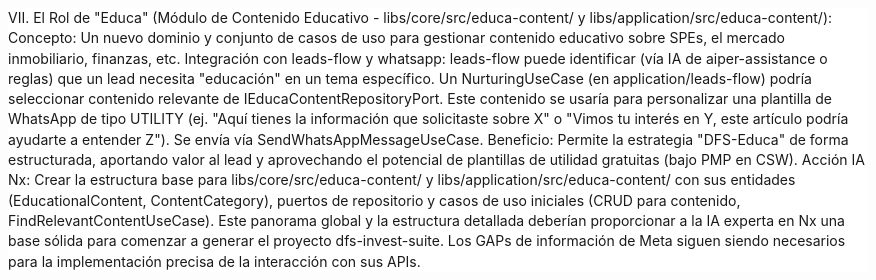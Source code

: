 VII. El Rol de "Educa" (Módulo de Contenido Educativo - libs/core/src/educa-content/ y libs/application/src/educa-content/):
Concepto: Un nuevo dominio y conjunto de casos de uso para gestionar contenido educativo sobre SPEs, el mercado inmobiliario, finanzas, etc.
Integración con leads-flow y whatsapp:
leads-flow puede identificar (vía IA de aiper-assistance o reglas) que un lead necesita "educación" en un tema específico.
Un NurturingUseCase (en application/leads-flow) podría seleccionar contenido relevante de IEducaContentRepositoryPort.
Este contenido se usaría para personalizar una plantilla de WhatsApp de tipo UTILITY (ej. "Aquí tienes la información que solicitaste sobre X" o "Vimos tu interés en Y, este artículo podría ayudarte a entender Z").
Se envía vía SendWhatsAppMessageUseCase.
Beneficio: Permite la estrategia "DFS-Educa" de forma estructurada, aportando valor al lead y aprovechando el potencial de plantillas de utilidad gratuitas (bajo PMP en CSW).
Acción IA Nx: Crear la estructura base para libs/core/src/educa-content/ y libs/application/src/educa-content/ con sus entidades (EducationalContent, ContentCategory), puertos de repositorio y casos de uso iniciales (CRUD para contenido, FindRelevantContentUseCase).
Este panorama global y la estructura detallada deberían proporcionar a la IA experta en Nx una base sólida para comenzar a generar el proyecto dfs-invest-suite. Los GAPs de información de Meta siguen siendo necesarios para la implementación precisa de la interacción con sus APIs.
